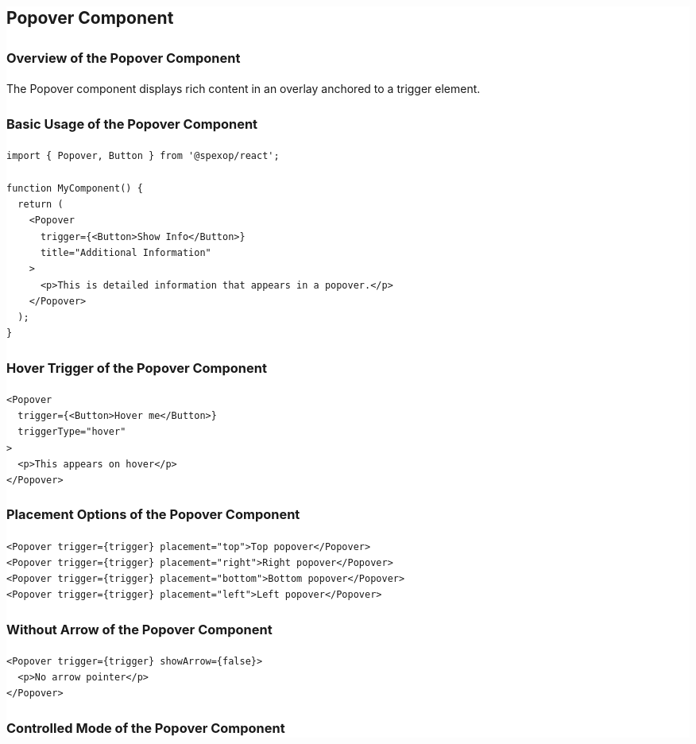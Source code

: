 ## Popover Component

### Overview of the Popover Component

The Popover component displays rich content in an overlay anchored to a trigger element.

### Basic Usage of the Popover Component

```tsx
import { Popover, Button } from '@spexop/react';

function MyComponent() {
  return (
    <Popover
      trigger={<Button>Show Info</Button>}
      title="Additional Information"
    >
      <p>This is detailed information that appears in a popover.</p>
    </Popover>
  );
}
```

### Hover Trigger of the Popover Component

```tsx
<Popover
  trigger={<Button>Hover me</Button>}
  triggerType="hover"
>
  <p>This appears on hover</p>
</Popover>
```

### Placement Options of the Popover Component

```tsx
<Popover trigger={trigger} placement="top">Top popover</Popover>
<Popover trigger={trigger} placement="right">Right popover</Popover>
<Popover trigger={trigger} placement="bottom">Bottom popover</Popover>
<Popover trigger={trigger} placement="left">Left popover</Popover>
```

### Without Arrow of the Popover Component

```tsx
<Popover trigger={trigger} showArrow={false}>
  <p>No arrow pointer</p>
</Popover>
```

### Controlled Mode of the Popover Component

